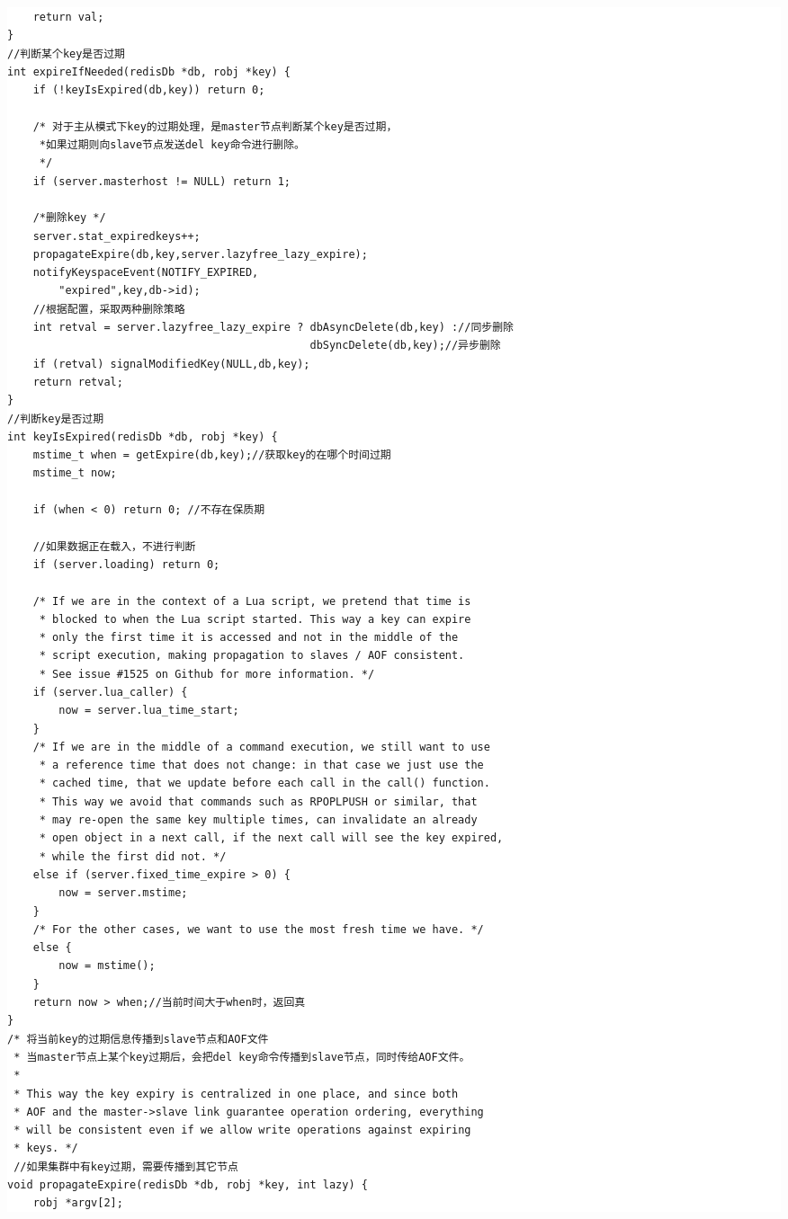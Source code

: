         return val;
    }
    //判断某个key是否过期
    int expireIfNeeded(redisDb *db, robj *key) {
        if (!keyIsExpired(db,key)) return 0;
    
        /* 对于主从模式下key的过期处理，是master节点判断某个key是否过期，
         *如果过期则向slave节点发送del key命令进行删除。
         */
        if (server.masterhost != NULL) return 1;
    
        /*删除key */
        server.stat_expiredkeys++;
        propagateExpire(db,key,server.lazyfree_lazy_expire);
        notifyKeyspaceEvent(NOTIFY_EXPIRED,
            "expired",key,db->id);
        //根据配置，采取两种删除策略    
        int retval = server.lazyfree_lazy_expire ? dbAsyncDelete(db,key) ://同步删除
                                                   dbSyncDelete(db,key);//异步删除
        if (retval) signalModifiedKey(NULL,db,key);
        return retval;
    }
    //判断key是否过期
    int keyIsExpired(redisDb *db, robj *key) {
        mstime_t when = getExpire(db,key);//获取key的在哪个时间过期
        mstime_t now;
    
        if (when < 0) return 0; //不存在保质期
    
        //如果数据正在载入，不进行判断
        if (server.loading) return 0;
    
        /* If we are in the context of a Lua script, we pretend that time is
         * blocked to when the Lua script started. This way a key can expire
         * only the first time it is accessed and not in the middle of the
         * script execution, making propagation to slaves / AOF consistent.
         * See issue #1525 on Github for more information. */
        if (server.lua_caller) {
            now = server.lua_time_start;
        }
        /* If we are in the middle of a command execution, we still want to use
         * a reference time that does not change: in that case we just use the
         * cached time, that we update before each call in the call() function.
         * This way we avoid that commands such as RPOPLPUSH or similar, that
         * may re-open the same key multiple times, can invalidate an already
         * open object in a next call, if the next call will see the key expired,
         * while the first did not. */
        else if (server.fixed_time_expire > 0) {
            now = server.mstime;
        }
        /* For the other cases, we want to use the most fresh time we have. */
        else {
            now = mstime();
        }
        return now > when;//当前时间大于when时，返回真
    }
    /* 将当前key的过期信息传播到slave节点和AOF文件
     * 当master节点上某个key过期后，会把del key命令传播到slave节点，同时传给AOF文件。
     *
     * This way the key expiry is centralized in one place, and since both
     * AOF and the master->slave link guarantee operation ordering, everything
     * will be consistent even if we allow write operations against expiring
     * keys. */
     //如果集群中有key过期，需要传播到其它节点
    void propagateExpire(redisDb *db, robj *key, int lazy) {
        robj *argv[2];